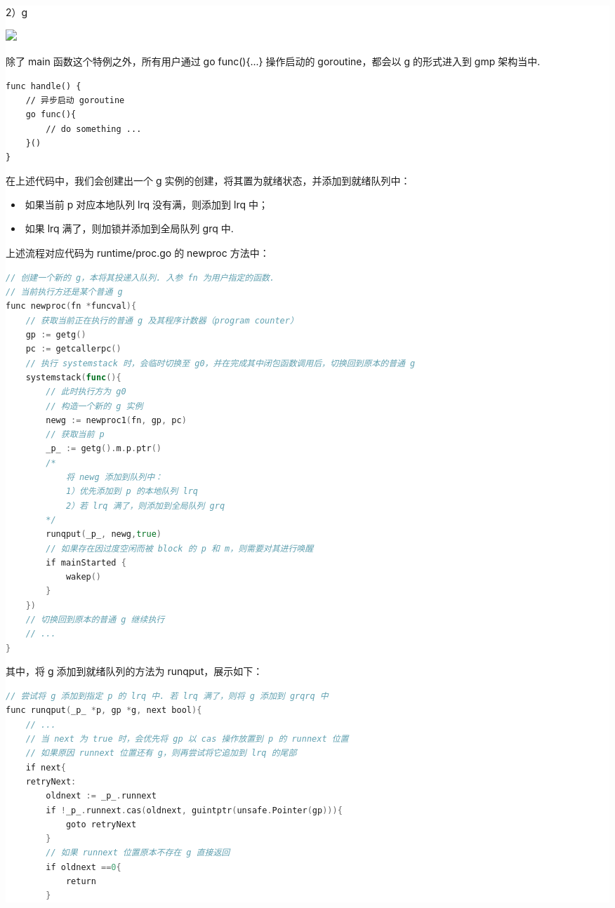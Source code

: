 2）g  
  
![](https://mmbiz.qpic.cn/sz_mmbiz_png/3ic3aBqT2ibZsGic2GyS4XfkqBhsXCru0ibRRCmQAX2wYRjjwA4Mjh7sLNR9Tdpd56CmGRpFxU0msQgGZXc7ibiaoxlw/640?wx_fmt=png&from=appmsg "")  
  
除了 main 函数这个特例之外，所有用户通过 go func(){...} 操作启动的 goroutine，都会以 g 的形式进入到 gmp 架构当中.  
```
func handle() {
    // 异步启动 goroutine
    go func(){
        // do something ...
    }()
}
```  
  
在上述代码中，我们会创建出一个 g 实例的创建，将其置为就绪状态，并添加到就绪队列中：  
-  如果当前 p 对应本地队列 lrq 没有满，则添加到 lrq 中；  
  
-  如果 lrq 满了，则加锁并添加到全局队列 grq 中.  
  
上述流程对应代码为 runtime/proc.go 的 newproc 方法中：  
```go
// 创建一个新的 g，本将其投递入队列. 入参 fn 为用户指定的函数.
// 当前执行方还是某个普通 g
func newproc(fn *funcval){
    // 获取当前正在执行的普通 g 及其程序计数器（program counter）
    gp := getg()
    pc := getcallerpc()
    // 执行 systemstack 时，会临时切换至 g0，并在完成其中闭包函数调用后，切换回到原本的普通 g 
    systemstack(func(){
        // 此时执行方为 g0
        // 构造一个新的 g 实例
        newg := newproc1(fn, gp, pc)
        // 获取当前 p 
        _p_ := getg().m.p.ptr()
        /*            
	        将 newg 添加到队列中：            
	        1）优先添加到 p 的本地队列 lrq             
	        2）若 lrq 满了，则添加到全局队列 grq        
        */
        runqput(_p_, newg,true)
        // 如果存在因过度空闲而被 block 的 p 和 m，则需要对其进行唤醒
        if mainStarted {
            wakep()
        }
    })
    // 切换回到原本的普通 g 继续执行
    // ...
}
```  
  
其中，将 g 添加到就绪队列的方法为 runqput，展示如下：  
```go
// 尝试将 g 添加到指定 p 的 lrq 中. 若 lrq 满了，则将 g 添加到 grqrq 中
func runqput(_p_ *p, gp *g, next bool){
    // ...
    // 当 next 为 true 时，会优先将 gp 以 cas 操作放置到 p 的 runnext 位置
    // 如果原因 runnext 位置还有 g，则再尝试将它追加到 lrq 的尾部
    if next{
    retryNext:
        oldnext := _p_.runnext
        if !_p_.runnext.cas(oldnext, guintptr(unsafe.Pointer(gp))){
            goto retryNext
        }
        // 如果 runnext 位置原本不存在 g 直接返回
        if oldnext ==0{
            return
        }
```